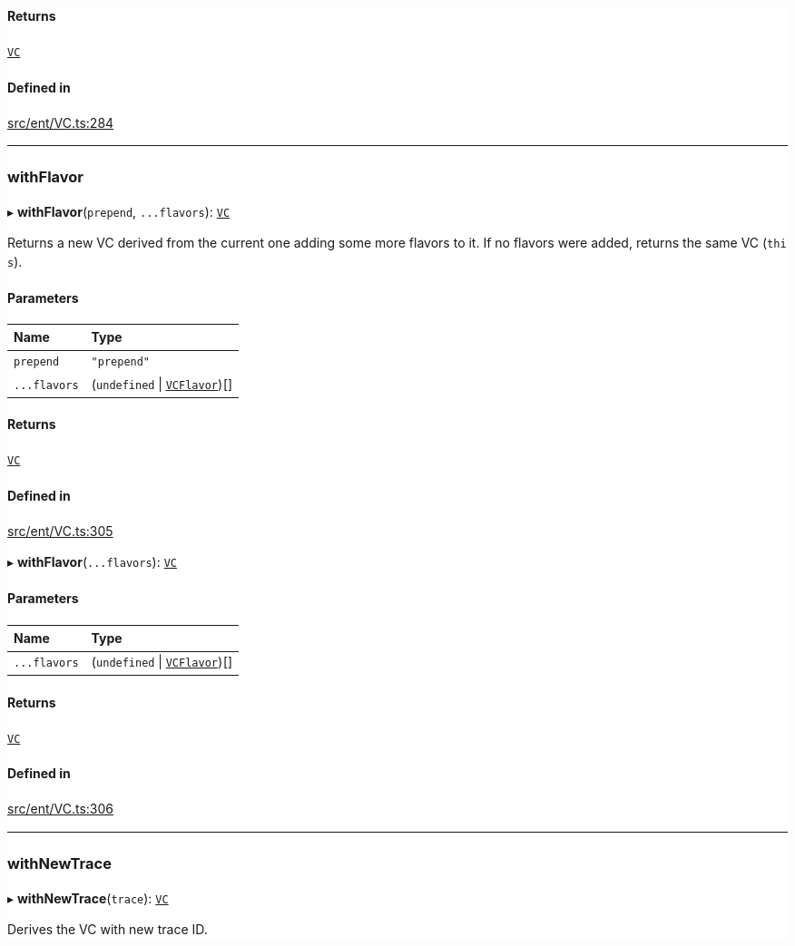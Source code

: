 #### Returns

[`VC`](VC.md)

#### Defined in

[src/ent/VC.ts:284](https://github.com/clickup/ent-framework/blob/master/src/ent/VC.ts#L284)

___

### withFlavor

▸ **withFlavor**(`prepend`, `...flavors`): [`VC`](VC.md)

Returns a new VC derived from the current one adding some more flavors to
it. If no flavors were added, returns the same VC (`this`).

#### Parameters

| Name | Type |
| :------ | :------ |
| `prepend` | ``"prepend"`` |
| `...flavors` | (`undefined` \| [`VCFlavor`](VCFlavor.md))[] |

#### Returns

[`VC`](VC.md)

#### Defined in

[src/ent/VC.ts:305](https://github.com/clickup/ent-framework/blob/master/src/ent/VC.ts#L305)

▸ **withFlavor**(`...flavors`): [`VC`](VC.md)

#### Parameters

| Name | Type |
| :------ | :------ |
| `...flavors` | (`undefined` \| [`VCFlavor`](VCFlavor.md))[] |

#### Returns

[`VC`](VC.md)

#### Defined in

[src/ent/VC.ts:306](https://github.com/clickup/ent-framework/blob/master/src/ent/VC.ts#L306)

___

### withNewTrace

▸ **withNewTrace**(`trace`): [`VC`](VC.md)

Derives the VC with new trace ID.
